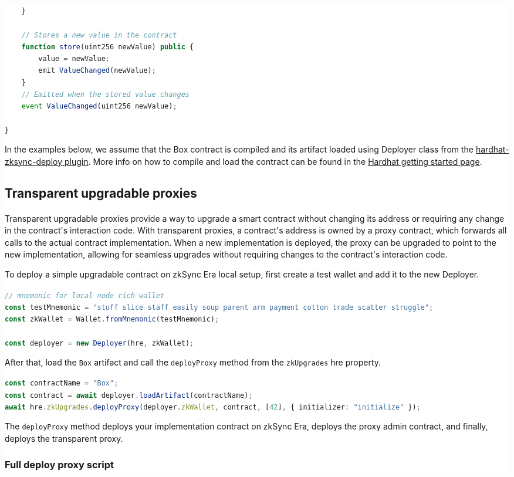 ```typescript
    }

    // Stores a new value in the contract
    function store(uint256 newValue) public {
        value = newValue;
        emit ValueChanged(newValue);
    }
    // Emitted when the stored value changes
    event ValueChanged(uint256 newValue);

}
```

In the examples below, we assume that the Box contract is compiled and its artifact loaded using
Deployer class from the [hardhat-zksync-deploy plugin](hardhat-zksync-deploy).
More info on how to compile and load the contract can be found in the [Hardhat getting started page](getting-started).

## Transparent upgradable proxies

Transparent upgradable proxies provide a way to upgrade a smart contract without changing its address
or requiring any change in the contract's interaction code.
With transparent proxies, a contract's address is owned by a proxy contract, which forwards all calls to the actual contract implementation.
When a new implementation is deployed, the proxy can be upgraded to point to the new implementation,
allowing for seamless upgrades without requiring changes to the contract's interaction code.

To deploy a simple upgradable contract on zkSync Era local setup, first create a test wallet and add it to the new Deployer.

```typescript
// mnemonic for local node rich wallet
const testMnemonic = "stuff slice staff easily soup parent arm payment cotton trade scatter struggle";
const zkWallet = Wallet.fromMnemonic(testMnemonic);

const deployer = new Deployer(hre, zkWallet);
```

After that, load the `Box` artifact and call the `deployProxy` method from the `zkUpgrades` hre property.

```typescript
const contractName = "Box";
const contract = await deployer.loadArtifact(contractName);
await hre.zkUpgrades.deployProxy(deployer.zkWallet, contract, [42], { initializer: "initialize" });
```

The `deployProxy` method deploys your implementation contract on zkSync Era, deploys the proxy admin contract, and finally, deploys the transparent proxy.

### Full deploy proxy script
